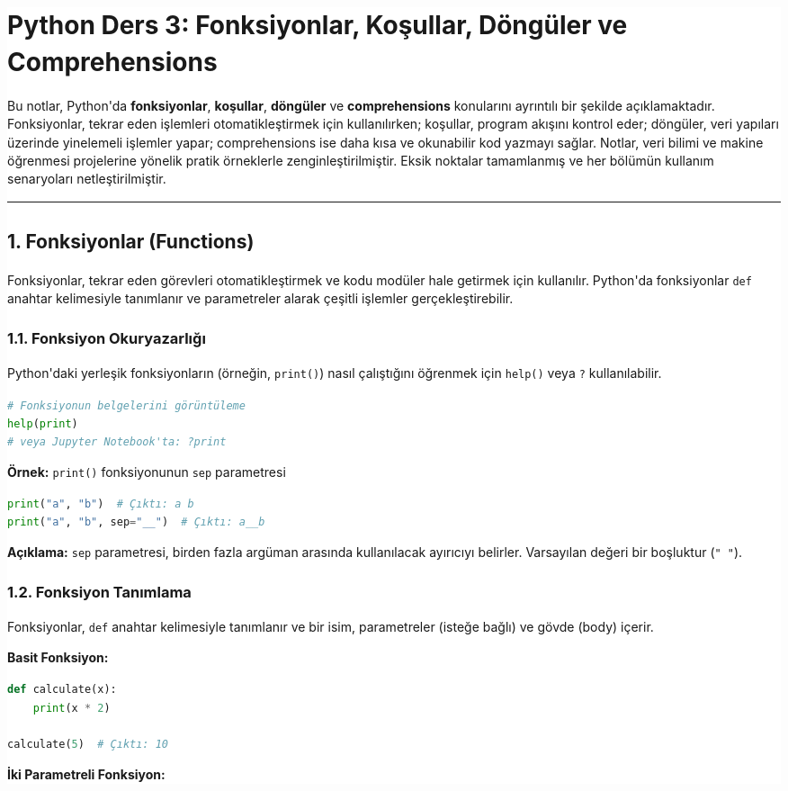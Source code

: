 # Python Ders 3: Fonksiyonlar, Koşullar, Döngüler ve Comprehensions

Bu notlar, Python'da **fonksiyonlar**, **koşullar**, **döngüler** ve **comprehensions** konularını ayrıntılı bir şekilde açıklamaktadır. Fonksiyonlar, tekrar eden işlemleri otomatikleştirmek için kullanılırken; koşullar, program akışını kontrol eder; döngüler, veri yapıları üzerinde yinelemeli işlemler yapar; comprehensions ise daha kısa ve okunabilir kod yazmayı sağlar. Notlar, veri bilimi ve makine öğrenmesi projelerine yönelik pratik örneklerle zenginleştirilmiştir. Eksik noktalar tamamlanmış ve her bölümün kullanım senaryoları netleştirilmiştir.

---

## 1. Fonksiyonlar (Functions)

Fonksiyonlar, tekrar eden görevleri otomatikleştirmek ve kodu modüler hale getirmek için kullanılır. Python'da fonksiyonlar `def` anahtar kelimesiyle tanımlanır ve parametreler alarak çeşitli işlemler gerçekleştirebilir.

### 1.1. Fonksiyon Okuryazarlığı

Python'daki yerleşik fonksiyonların (örneğin, `print()`) nasıl çalıştığını öğrenmek için `help()` veya `?` kullanılabilir.

```python
# Fonksiyonun belgelerini görüntüleme
help(print)
# veya Jupyter Notebook'ta: ?print
```

**Örnek:** `print()` fonksiyonunun `sep` parametresi

```python
print("a", "b")  # Çıktı: a b
print("a", "b", sep="__")  # Çıktı: a__b
```

**Açıklama:** `sep` parametresi, birden fazla argüman arasında kullanılacak ayırıcıyı belirler. Varsayılan değeri bir boşluktur (`" "`).

### 1.2. Fonksiyon Tanımlama

Fonksiyonlar, `def` anahtar kelimesiyle tanımlanır ve bir isim, parametreler (isteğe bağlı) ve gövde (body) içerir.

**Basit Fonksiyon:**

```python
def calculate(x):
    print(x * 2)

calculate(5)  # Çıktı: 10
```

**İki Parametreli Fonksiyon:**
